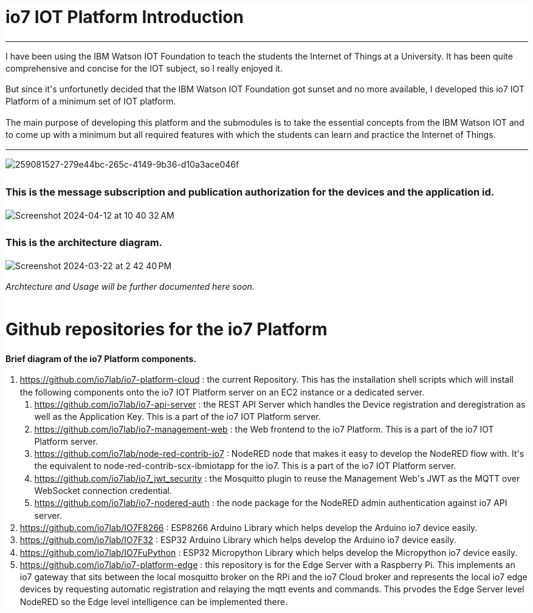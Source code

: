 # io7 IOT Platform Introduction
---
I have been using the IBM Watson IOT Foundation to teach the students the Internet of Things at a University. It has been quite comprehensive and concise for the IOT subject, so I really enjoyed it. 

But since it's unfortunetly decided that the IBM Watson IOT Foundation got sunset and no more available, I developed this io7 IOT Platform of a minimum set of IOT platform.

The main purpose of developing this platform and the submodules is to take the essential concepts from the IBM Watson IOT and to come up with a minimum but all required features with which the students can learn and practice the Internet of Things.

--- 

![259081527-279e44bc-265c-4149-9b36-d10a3ace046f](https://github.com/io7lab/io7-platform-cloud/assets/13171662/e07132d7-ed5b-4601-953b-e88481724b1c)

### This is the message subscription and publication authorization for the devices and the application id.
![Screenshot 2024-04-12 at 10 40 32 AM](https://github.com/io7lab/.github/assets/13171662/8da6b017-b74c-4e04-ada8-c2645bd57f56)

### This is the architecture diagram.

<img width="1350" alt="Screenshot 2024-03-22 at 2 42 40 PM" src="https://github.com/io7lab/io7-platform-cloud/assets/13171662/a279d954-6b43-421d-8588-b54fccc5e3a6">

*Archtecture and Usage will be further documented here soon.*

# Github repositories for the io7 Platform
**Brief diagram of the io7 Platform components.**

1. https://github.com/io7lab/io7-platform-cloud : the current Repository. This has the installation shell scripts which will install the following components onto the io7 IOT Platform server on an EC2 instance or a dedicated server.
    1. https://github.com/io7lab/io7-api-server : the REST API Server which handles the Device registration and deregistration as well as the Application Key. This is a part of the io7 IOT Platform server.
    2. https://github.com/io7lab/io7-management-web : the Web frontend to the io7 Platform. This is a part of the io7 IOT Platform server.
    3. https://github.com/io7lab/node-red-contrib-io7 : NodeRED node that makes it easy to develop the NodeRED flow with. It's the equivalent to node-red-contrib-scx-ibmiotapp for the io7. This is a part of the io7 IOT Platform server.
    4. https://github.com/io7lab/io7_jwt_security : the Mosquitto plugin to reuse the Management Web's JWT as the MQTT over WebSocket connection credential.
    5. https://github.com/io7lab/io7-nodered-auth : the node package for the NodeRED admin authentication against io7 API server.
2. https://github.com/io7lab/IO7F8266 : ESP8266 Arduino Library which helps develop the Arduino io7 device easily.
3. https://github.com/io7lab/IO7F32 : ESP32 Arduino Library which helps develop the Arduino io7 device easily.
4. https://github.com/io7lab/IO7FuPython : ESP32 Micropython Library which helps develop the Micropython io7 device easily.
5. https://github.com/io7lab/io7-platform-edge : this repository is for the Edge Server with a Raspberry Pi. This implements an io7 gateway that sits between the local mosquitto broker on the RPi and the io7 Cloud broker and represents the local io7 edge devices by requesting automatic registration and relaying the mqtt events and commands. This prvodes the Edge Server level NodeRED so the Edge level intelligence can be implemented there.

